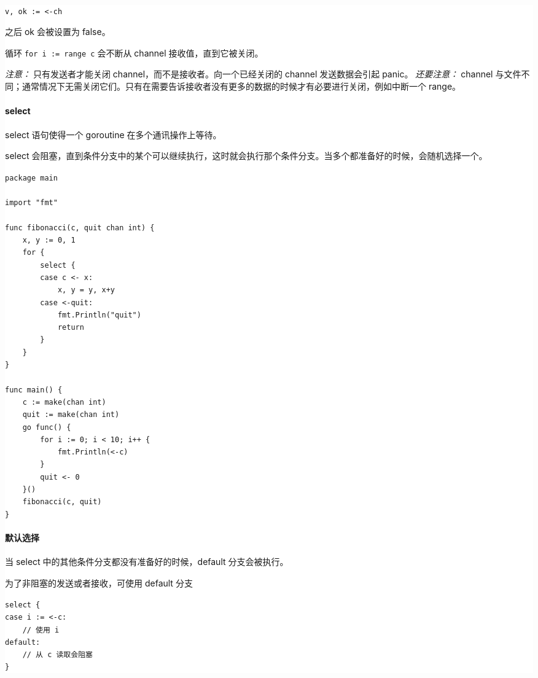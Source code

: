 	v, ok := <-ch

之后 ok 会被设置为 false。

循环 `for i := range c` 会不断从 channel 接收值，直到它被关闭。

*注意：* 只有发送者才能关闭 channel，而不是接收者。向一个已经关闭的 channel 发送数据会引起 panic。 *还要注意：* channel 与文件不同；通常情况下无需关闭它们。只有在需要告诉接收者没有更多的数据的时候才有必要进行关闭，例如中断一个 range。

#### select ####

select 语句使得一个 goroutine 在多个通讯操作上等待。

select 会阻塞，直到条件分支中的某个可以继续执行，这时就会执行那个条件分支。当多个都准备好的时候，会随机选择一个。

	package main
	
	import "fmt"
	
	func fibonacci(c, quit chan int) {
		x, y := 0, 1
		for {
			select {
			case c <- x:
				x, y = y, x+y
			case <-quit:
				fmt.Println("quit")
				return
			}
		}
	}
	
	func main() {
		c := make(chan int)
		quit := make(chan int)
		go func() {
			for i := 0; i < 10; i++ {
				fmt.Println(<-c)
			}
			quit <- 0
		}()
		fibonacci(c, quit)
	}

#### 默认选择 ####

当 select 中的其他条件分支都没有准备好的时候，default 分支会被执行。

为了非阻塞的发送或者接收，可使用 default 分支

	select {
	case i := <-c:
	    // 使用 i
	default:
	    // 从 c 读取会阻塞
	}

